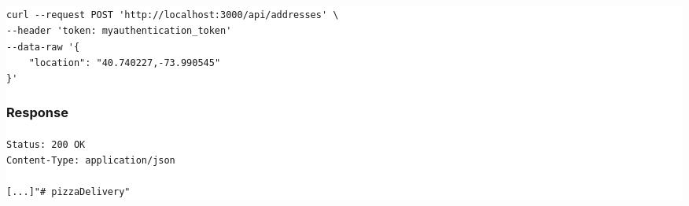     curl --request POST 'http://localhost:3000/api/addresses' \
    --header 'token: myauthentication_token' 
    --data-raw '{
        "location": "40.740227,-73.990545"
    }'
    
### Response

    Status: 200 OK
    Content-Type: application/json
    
    [...]"# pizzaDelivery" 
